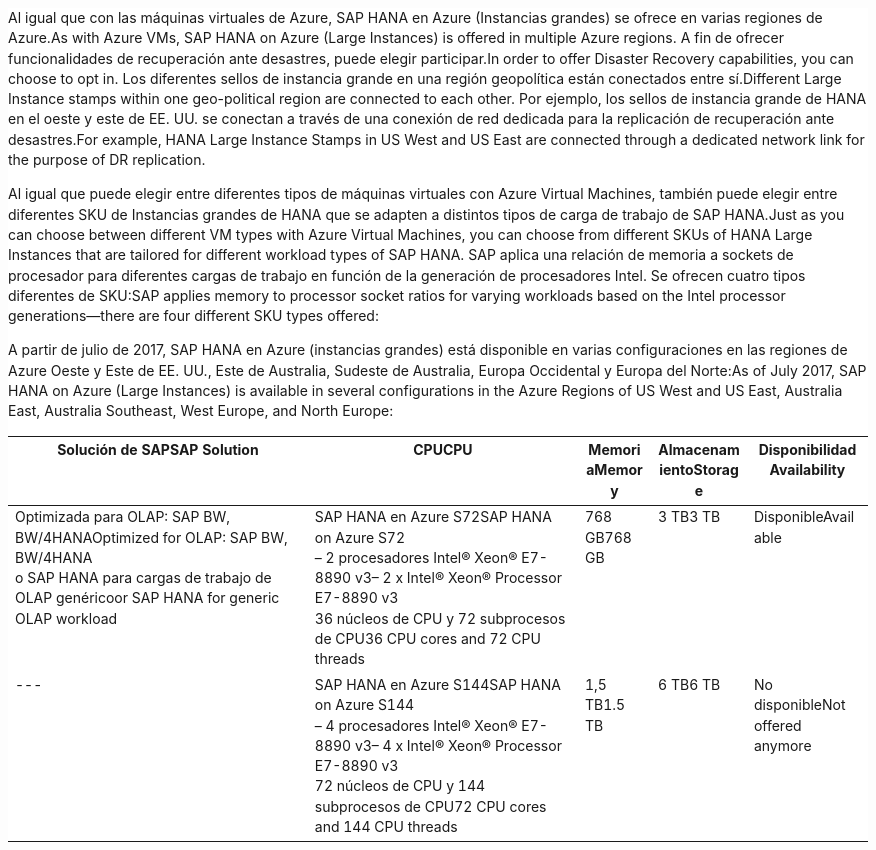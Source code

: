 <span data-ttu-id="95e1c-233">Al igual que con las máquinas virtuales de Azure, SAP HANA en Azure (Instancias grandes) se ofrece en varias regiones de Azure.</span><span class="sxs-lookup"><span data-stu-id="95e1c-233">As with Azure VMs, SAP HANA on Azure (Large Instances) is offered in multiple Azure regions.</span></span> <span data-ttu-id="95e1c-234">A fin de ofrecer funcionalidades de recuperación ante desastres, puede elegir participar.</span><span class="sxs-lookup"><span data-stu-id="95e1c-234">In order to offer Disaster Recovery capabilities, you can choose to opt in.</span></span> <span data-ttu-id="95e1c-235">Los diferentes sellos de instancia grande en una región geopolítica están conectados entre sí.</span><span class="sxs-lookup"><span data-stu-id="95e1c-235">Different Large Instance stamps within one geo-political region are connected to each other.</span></span> <span data-ttu-id="95e1c-236">Por ejemplo, los sellos de instancia grande de HANA en el oeste y este de EE. UU. se conectan a través de una conexión de red dedicada para la replicación de recuperación ante desastres.</span><span class="sxs-lookup"><span data-stu-id="95e1c-236">For example, HANA Large Instance Stamps in US West and US East are connected through a dedicated network link for the purpose of DR replication.</span></span> 

<span data-ttu-id="95e1c-237">Al igual que puede elegir entre diferentes tipos de máquinas virtuales con Azure Virtual Machines, también puede elegir entre diferentes SKU de Instancias grandes de HANA que se adapten a distintos tipos de carga de trabajo de SAP HANA.</span><span class="sxs-lookup"><span data-stu-id="95e1c-237">Just as you can choose between different VM types with Azure Virtual Machines, you can choose from different SKUs of HANA Large Instances that are tailored for different workload types of SAP HANA.</span></span> <span data-ttu-id="95e1c-238">SAP aplica una relación de memoria a sockets de procesador para diferentes cargas de trabajo en función de la generación de procesadores Intel. Se ofrecen cuatro tipos diferentes de SKU:</span><span class="sxs-lookup"><span data-stu-id="95e1c-238">SAP applies memory to processor socket ratios for varying workloads based on the Intel processor generations—there are four different SKU types offered:</span></span>

<span data-ttu-id="95e1c-239">A partir de julio de 2017, SAP HANA en Azure (instancias grandes) está disponible en varias configuraciones en las regiones de Azure Oeste y Este de EE. UU., Este de Australia, Sudeste de Australia, Europa Occidental y Europa del Norte:</span><span class="sxs-lookup"><span data-stu-id="95e1c-239">As of July 2017, SAP HANA on Azure (Large Instances) is available in several configurations in the Azure Regions of US West and US East, Australia East, Australia Southeast, West Europe, and North Europe:</span></span>

| <span data-ttu-id="95e1c-240">Solución de SAP</span><span class="sxs-lookup"><span data-stu-id="95e1c-240">SAP Solution</span></span> | <span data-ttu-id="95e1c-241">CPU</span><span class="sxs-lookup"><span data-stu-id="95e1c-241">CPU</span></span> | <span data-ttu-id="95e1c-242">Memoria</span><span class="sxs-lookup"><span data-stu-id="95e1c-242">Memory</span></span> | <span data-ttu-id="95e1c-243">Almacenamiento</span><span class="sxs-lookup"><span data-stu-id="95e1c-243">Storage</span></span> | <span data-ttu-id="95e1c-244">Disponibilidad</span><span class="sxs-lookup"><span data-stu-id="95e1c-244">Availability</span></span> |
| --- | --- | --- | --- | --- |
| <span data-ttu-id="95e1c-245">Optimizada para OLAP: SAP BW, BW/4HANA</span><span class="sxs-lookup"><span data-stu-id="95e1c-245">Optimized for OLAP: SAP BW, BW/4HANA</span></span><br /> <span data-ttu-id="95e1c-246">o SAP HANA para cargas de trabajo de OLAP genérico</span><span class="sxs-lookup"><span data-stu-id="95e1c-246">or SAP HANA for generic OLAP workload</span></span> | <span data-ttu-id="95e1c-247">SAP HANA en Azure S72</span><span class="sxs-lookup"><span data-stu-id="95e1c-247">SAP HANA on Azure S72</span></span><br /> <span data-ttu-id="95e1c-248">– 2 procesadores Intel® Xeon® E7-8890 v3</span><span class="sxs-lookup"><span data-stu-id="95e1c-248">– 2 x Intel® Xeon® Processor E7-8890 v3</span></span><br /> <span data-ttu-id="95e1c-249">36 núcleos de CPU y 72 subprocesos de CPU</span><span class="sxs-lookup"><span data-stu-id="95e1c-249">36 CPU cores and 72 CPU threads</span></span> |  <span data-ttu-id="95e1c-250">768 GB</span><span class="sxs-lookup"><span data-stu-id="95e1c-250">768 GB</span></span> |  <span data-ttu-id="95e1c-251">3 TB</span><span class="sxs-lookup"><span data-stu-id="95e1c-251">3 TB</span></span> | <span data-ttu-id="95e1c-252">Disponible</span><span class="sxs-lookup"><span data-stu-id="95e1c-252">Available</span></span> |
| --- | <span data-ttu-id="95e1c-253">SAP HANA en Azure S144</span><span class="sxs-lookup"><span data-stu-id="95e1c-253">SAP HANA on Azure S144</span></span><br /> <span data-ttu-id="95e1c-254">– 4 procesadores Intel® Xeon® E7-8890 v3</span><span class="sxs-lookup"><span data-stu-id="95e1c-254">– 4 x Intel® Xeon® Processor E7-8890 v3</span></span><br /> <span data-ttu-id="95e1c-255">72 núcleos de CPU y 144 subprocesos de CPU</span><span class="sxs-lookup"><span data-stu-id="95e1c-255">72 CPU cores and 144 CPU threads</span></span> |  <span data-ttu-id="95e1c-256">1,5 TB</span><span class="sxs-lookup"><span data-stu-id="95e1c-256">1.5 TB</span></span> |  <span data-ttu-id="95e1c-257">6 TB</span><span class="sxs-lookup"><span data-stu-id="95e1c-257">6 TB</span></span> | <span data-ttu-id="95e1c-258">No disponible</span><span class="sxs-lookup"><span data-stu-id="95e1c-258">Not offered anymore</span></span> |